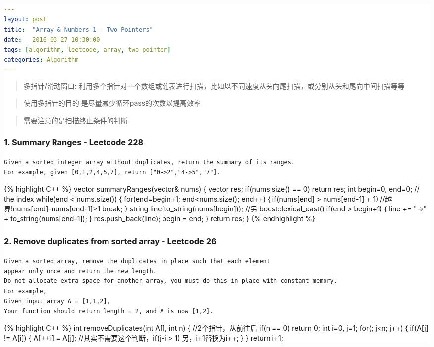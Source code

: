 ```yaml
---
layout: post
title:  "Array & Numbers 1 - Two Pointers"
date:   2016-03-27 10:30:00
tags: [algorithm, leetcode, array, two pointer]
categories: Algorithm
---
```


> 多指针/滑动窗口: 利用多个指针对一个数组或链表进行扫描，比如以不同速度从头向尾扫描，或分别从头和尾向中间扫描等等

> 使用多指针的目的 是尽量减少循环pass的次数以提高效率

> 需要注意的是扫描终止条件的判断

### 1. [Summary Ranges - Leetcode 228](https://leetcode.com/problems/summary-ranges/)
```
Given a sorted integer array without duplicates, return the summary of its ranges.
For example, given [0,1,2,4,5,7], return ["0->2","4->5","7"].
```
{% highlight C++ %}
vector<string> summaryRanges(vector<int>& nums) {
    vector<string> res;
    if(nums.size() == 0)  return res;
    int begin=0, end=0;  // the index
    while(end < nums.size()) {
        for(end=begin+1; end<nums.size(); end++) {
            if(nums[end] > nums[end-1] + 1) //越界!nums[end]-nums[end-1]>1
                break;
        }
        string line(to_string(nums[begin])); //另 boost::lexical_cast<string>()
        if(end > begin+1) {
            line += "->" + to_string(nums[end-1]);
        }
        res.push_back(line);
        begin = end;
    }
    return res;
}
{% endhighlight %}
 
### 2. [Remove duplicates from sorted array - Leetcode 26](https://leetcode.com/problems/remove-duplicates-from-sorted-array/)
```
Given a sorted array, remove the duplicates in place such that each element
appear only once and return the new length.
Do not allocate extra space for another array, you must do this in place with constant memory.
For example,
Given input array A = [1,1,2],
Your function should return length = 2, and A is now [1,2].
```
{% highlight C++ %}
int removeDuplicates(int A[], int n) {
    //2个指针，从前往后
    if(n == 0)  return 0;
    int i=0, j=1;
    for(; j<n; j++) {
        if(A[j] != A[i]) {
            A[++i] = A[j];  //其实不需要这个判断，if(j-i > 1) 另，i+1替换为i++;
        }
    }
    return i+1;